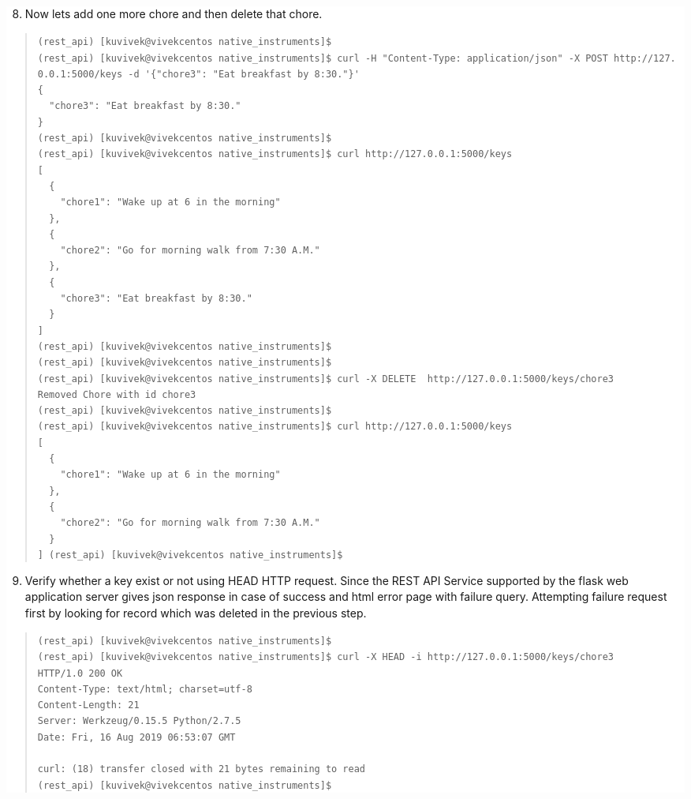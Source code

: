 8) Now lets add one more chore and then delete that chore.

>     (rest_api) [kuvivek@vivekcentos native_instruments]$
>     (rest_api) [kuvivek@vivekcentos native_instruments]$ curl -H "Content-Type: application/json" -X POST http://127.0.0.1:5000/keys -d '{"chore3": "Eat breakfast by 8:30."}'
>     {
>       "chore3": "Eat breakfast by 8:30."
>     }
>     (rest_api) [kuvivek@vivekcentos native_instruments]$
>     (rest_api) [kuvivek@vivekcentos native_instruments]$ curl http://127.0.0.1:5000/keys
>     [
>       {
>         "chore1": "Wake up at 6 in the morning"
>       },
>       {
>         "chore2": "Go for morning walk from 7:30 A.M."
>       },
>       {
>         "chore3": "Eat breakfast by 8:30."
>       }
>     ]
>     (rest_api) [kuvivek@vivekcentos native_instruments]$
>     (rest_api) [kuvivek@vivekcentos native_instruments]$ 
>     (rest_api) [kuvivek@vivekcentos native_instruments]$ curl -X DELETE  http://127.0.0.1:5000/keys/chore3
>     Removed Chore with id chore3 
>     (rest_api) [kuvivek@vivekcentos native_instruments]$ 
>     (rest_api) [kuvivek@vivekcentos native_instruments]$ curl http://127.0.0.1:5000/keys
>     [
>       {
>         "chore1": "Wake up at 6 in the morning"
>       },
>       {
>         "chore2": "Go for morning walk from 7:30 A.M."
>       }
>     ] (rest_api) [kuvivek@vivekcentos native_instruments]$


9) Verify whether a key exist or not using HEAD HTTP request. Since the REST API Service supported by the flask web application server gives json response in case of success and html error page with failure query. Attempting failure request first by looking for record which was deleted in the previous step. 

>     (rest_api) [kuvivek@vivekcentos native_instruments]$ 
>     (rest_api) [kuvivek@vivekcentos native_instruments]$ curl -X HEAD -i http://127.0.0.1:5000/keys/chore3
>     HTTP/1.0 200 OK
>     Content-Type: text/html; charset=utf-8
>     Content-Length: 21
>     Server: Werkzeug/0.15.5 Python/2.7.5
>     Date: Fri, 16 Aug 2019 06:53:07 GMT
>     
>     curl: (18) transfer closed with 21 bytes remaining to read
>     (rest_api) [kuvivek@vivekcentos native_instruments]$
